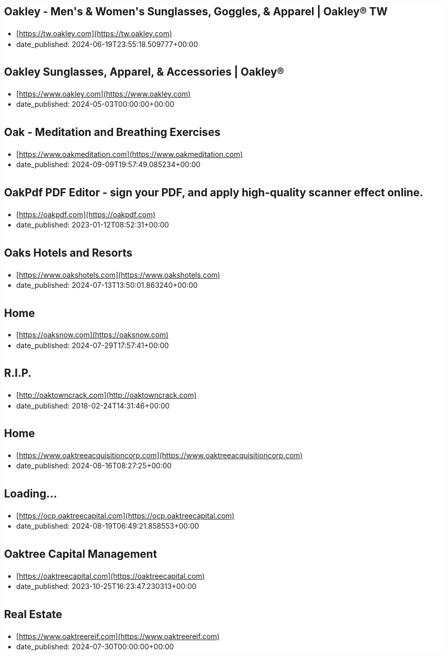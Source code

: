  ## Oakley - Men's & Women's Sunglasses, Goggles, & Apparel | Oakley® TW
 - [https://tw.oakley.com](https://tw.oakley.com)
 - date_published: 2024-06-19T23:55:18.509777+00:00

 ## Oakley Sunglasses, Apparel, & Accessories | Oakley®
 - [https://www.oakley.com](https://www.oakley.com)
 - date_published: 2024-05-03T00:00:00+00:00

 ## Oak - Meditation and Breathing Exercises
 - [https://www.oakmeditation.com](https://www.oakmeditation.com)
 - date_published: 2024-09-09T19:57:49.085234+00:00

 ## OakPdf PDF Editor - sign your PDF, and apply high-quality scanner effect online.
 - [https://oakpdf.com](https://oakpdf.com)
 - date_published: 2023-01-12T08:52:31+00:00

 ## Oaks Hotels and Resorts
 - [https://www.oakshotels.com](https://www.oakshotels.com)
 - date_published: 2024-07-13T13:50:01.863240+00:00

 ## Home
 - [https://oaksnow.com](https://oaksnow.com)
 - date_published: 2024-07-29T17:57:41+00:00

 ## R.I.P.
 - [http://oaktowncrack.com](http://oaktowncrack.com)
 - date_published: 2018-02-24T14:31:46+00:00

 ## Home
 - [https://www.oaktreeacquisitioncorp.com](https://www.oaktreeacquisitioncorp.com)
 - date_published: 2024-08-16T08:27:25+00:00

 ## Loading...
 - [https://ocp.oaktreecapital.com](https://ocp.oaktreecapital.com)
 - date_published: 2024-08-19T06:49:21.858553+00:00

 ## Oaktree Capital Management
 - [https://oaktreecapital.com](https://oaktreecapital.com)
 - date_published: 2023-10-25T16:23:47.230313+00:00

 ## Real Estate
 - [https://www.oaktreereif.com](https://www.oaktreereif.com)
 - date_published: 2024-07-30T00:00:00+00:00
